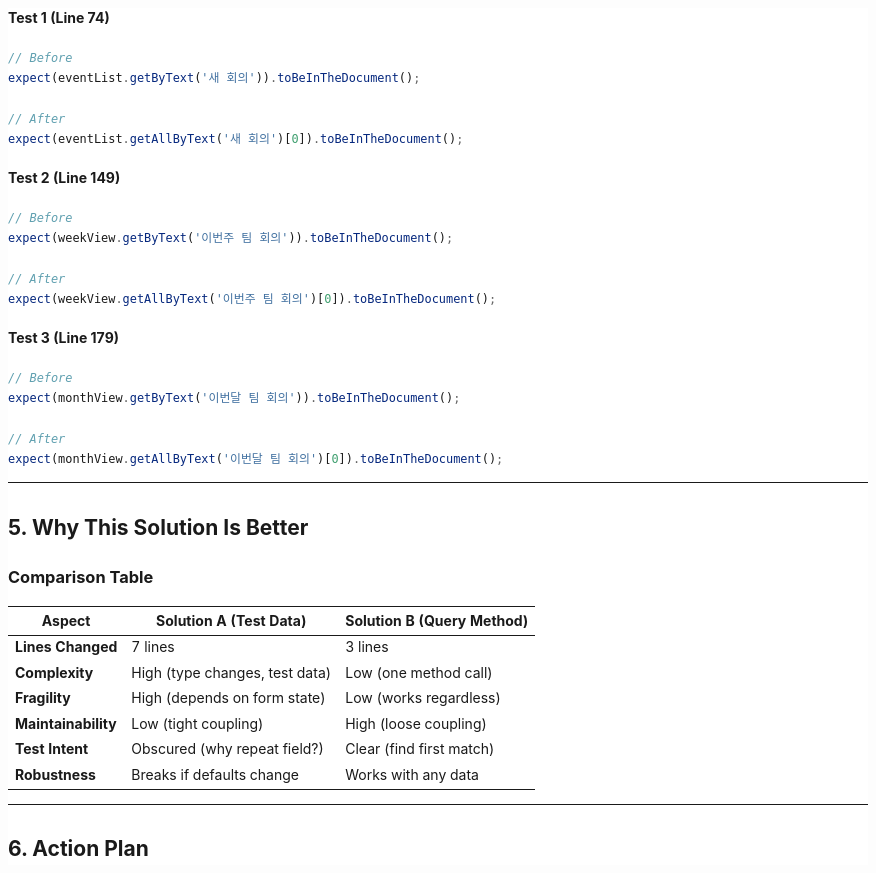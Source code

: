 
#### Test 1 (Line 74)
```typescript
// Before
expect(eventList.getByText('새 회의')).toBeInTheDocument();

// After
expect(eventList.getAllByText('새 회의')[0]).toBeInTheDocument();
```

#### Test 2 (Line 149)
```typescript
// Before
expect(weekView.getByText('이번주 팀 회의')).toBeInTheDocument();

// After
expect(weekView.getAllByText('이번주 팀 회의')[0]).toBeInTheDocument();
```

#### Test 3 (Line 179)
```typescript
// Before
expect(monthView.getByText('이번달 팀 회의')).toBeInTheDocument();

// After
expect(monthView.getAllByText('이번달 팀 회의')[0]).toBeInTheDocument();
```

---

## 5. Why This Solution Is Better


### Comparison Table


| Aspect | Solution A (Test Data) | Solution B (Query Method) |
|--------|----------------------|--------------------------|
| **Lines Changed** | 7 lines | 3 lines |
| **Complexity** | High (type changes, test data) | Low (one method call) |
| **Fragility** | High (depends on form state) | Low (works regardless) |
| **Maintainability** | Low (tight coupling) | High (loose coupling) |
| **Test Intent** | Obscured (why repeat field?) | Clear (find first match) |
| **Robustness** | Breaks if defaults change | Works with any data |

---

## 6. Action Plan
